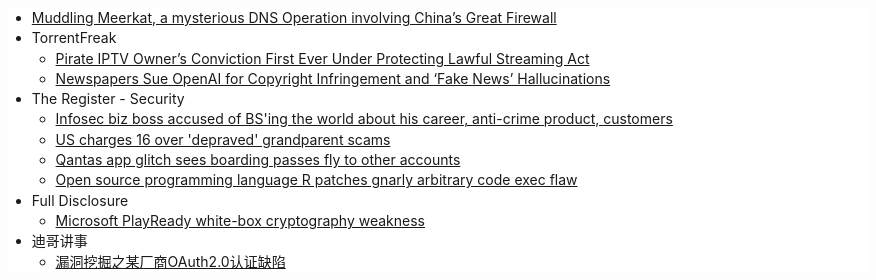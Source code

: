   - [Muddling Meerkat, a mysterious DNS Operation involving China’s Great Firewall](https://securityaffairs.com/162564/apt/muddling-meerkat-dns-operation-2024.html)
- TorrentFreak
  - [Pirate IPTV Owner’s Conviction First Ever Under Protecting Lawful Streaming Act](https://torrentfreak.com/pirate-iptv-owners-conviction-first-ever-under-protecting-lawful-streaming-act-240501/)
  - [Newspapers Sue OpenAI for Copyright Infringement and ‘Fake News’ Hallucinations](https://torrentfreak.com/newspapers-sue-openai-for-copyright-infringement-and-fake-news-240501/)
- The Register - Security
  - [Infosec biz boss accused of BS'ing the world about his career, anti-crime product, customers](https://go.theregister.com/feed/www.theregister.com/2024/05/01/sec_blount_settlement/)
  - [US charges 16 over 'depraved' grandparent scams](https://go.theregister.com/feed/www.theregister.com/2024/05/01/us_charges_16_grandparent_scammers/)
  - [Qantas app glitch sees boarding passes fly to other accounts](https://go.theregister.com/feed/www.theregister.com/2024/05/01/qanta_app_glitch/)
  - [Open source programming language R patches gnarly arbitrary code exec flaw](https://go.theregister.com/feed/www.theregister.com/2024/05/01/r_programming_language_ace_vuln/)
- Full Disclosure
  - [Microsoft PlayReady white-box cryptography weakness](https://seclists.org/fulldisclosure/2024/May/0)
- 迪哥讲事
  - [漏洞挖掘之某厂商OAuth2.0认证缺陷](https://mp.weixin.qq.com/s?__biz=MzIzMTIzNTM0MA==&mid=2247494478&idx=1&sn=d0def8633adc8488f9bdf152bf302300&chksm=e8a5e12ddfd2683b95290ae15a01c87a1355cff3f9e993df80c1d87fb96d965810f0df0bfb43&scene=58&subscene=0#rd)
